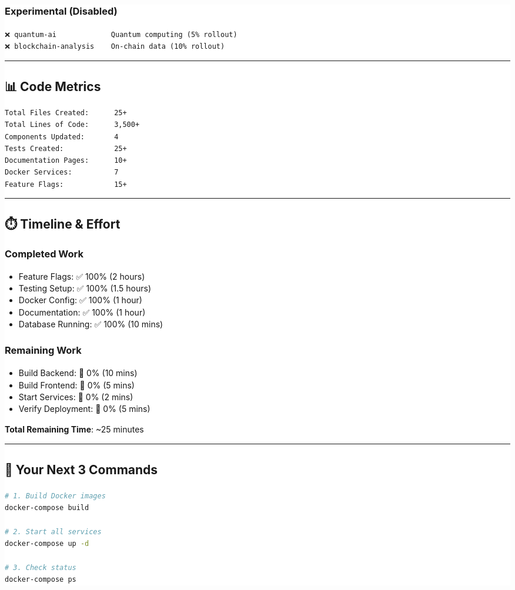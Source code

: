 ### Experimental (Disabled)
```
❌ quantum-ai             Quantum computing (5% rollout)
❌ blockchain-analysis    On-chain data (10% rollout)
```

---

## 📊 Code Metrics

```
Total Files Created:      25+
Total Lines of Code:      3,500+
Components Updated:       4
Tests Created:            25+
Documentation Pages:      10+
Docker Services:          7
Feature Flags:            15+
```

---

## ⏱️ Timeline & Effort

### Completed Work
- Feature Flags:       ✅ 100% (2 hours)
- Testing Setup:       ✅ 100% (1.5 hours)
- Docker Config:       ✅ 100% (1 hour)
- Documentation:       ✅ 100% (1 hour)
- Database Running:    ✅ 100% (10 mins)

### Remaining Work
- Build Backend:       🔄 0% (10 mins)
- Build Frontend:      🔄 0% (5 mins)
- Start Services:      🔄 0% (2 mins)
- Verify Deployment:   🔄 0% (5 mins)

**Total Remaining Time**: ~25 minutes

---

## 🚀 Your Next 3 Commands

```bash
# 1. Build Docker images
docker-compose build

# 2. Start all services  
docker-compose up -d

# 3. Check status
docker-compose ps
```
